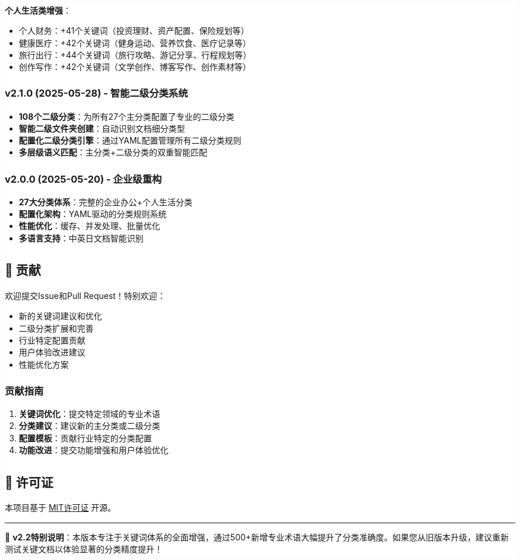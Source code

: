 **个人生活类增强**：
- 个人财务：+41个关键词（投资理财、资产配置、保险规划等）
- 健康医疗：+42个关键词（健身运动、营养饮食、医疗记录等）
- 旅行出行：+44个关键词（旅行攻略、游记分享、行程规划等）
- 创作写作：+42个关键词（文学创作、博客写作、创作素材等）

### v2.1.0 (2025-05-28) - 智能二级分类系统
- **108个二级分类**：为所有27个主分类配置了专业的二级分类
- **智能二级文件夹创建**：自动识别文档细分类型
- **配置化二级分类引擎**：通过YAML配置管理所有二级分类规则
- **多层级语义匹配**：主分类+二级分类的双重智能匹配

### v2.0.0 (2025-05-20) - 企业级重构
- **27大分类体系**：完整的企业办公+个人生活分类
- **配置化架构**：YAML驱动的分类规则系统
- **性能优化**：缓存、并发处理、批量优化
- **多语言支持**：中英日文档智能识别

## 🤝 贡献

欢迎提交Issue和Pull Request！特别欢迎：
- 新的关键词建议和优化
- 二级分类扩展和完善
- 行业特定配置贡献
- 用户体验改进建议
- 性能优化方案

### 贡献指南
1. **关键词优化**：提交特定领域的专业术语
2. **分类建议**：建议新的主分类或二级分类
3. **配置模板**：贡献行业特定的分类配置
4. **功能改进**：提交功能增强和用户体验优化

## 📄 许可证

本项目基于 [MIT许可证](LICENSE) 开源。

---

🎯 **v2.2特别说明**：本版本专注于关键词体系的全面增强，通过500+新增专业术语大幅提升了分类准确度。如果您从旧版本升级，建议重新测试关键文档以体验显著的分类精度提升！
